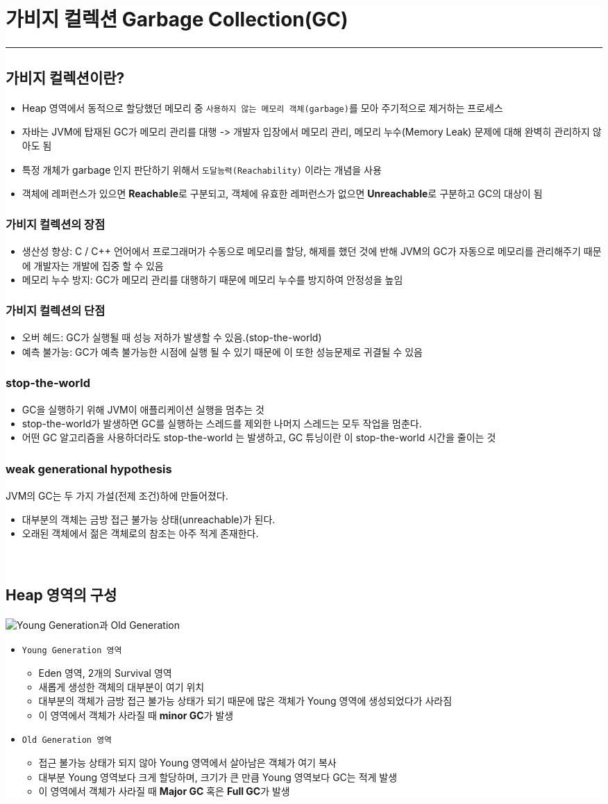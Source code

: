 # 가비지 컬렉션 Garbage Collection(GC)

---

## 가비지 컬렉션이란?

- Heap 영역에서 동적으로 할당했던 메모리 중 `사용하지 않는 메모리 객체(garbage)`를 모아 주기적으로 제거하는 프로세스

- 자바는 JVM에 탑재된 GC가 메모리 관리를 대행 -> 개발자 입장에서 메모리 관리, 메모리 누수(Memory Leak) 문제에 대해 완벽히 관리하지 않아도 됨
- 특정 개체가 garbage 인지 판단하기 위해서 `도달능력(Reachability)` 이라는 개념을 사용
- 객체에 레퍼런스가 있으면 **Reachable**로 구분되고, 객체에 유효한 레퍼런스가 없으면 **Unreachable**로 구분하고 GC의 대상이 됨

### 가비지 컬렉션의 장점

- 생산성 향상: C / C++ 언어에서 프로그래머가 수동으로 메모리를 할당, 해제를 했던 것에 반해 JVM의 GC가 자동으로 메모리를 관리해주기 때문에 개발자는 개발에 집중 할 수 있음
- 메모리 누수 방지: GC가 메모리 관리를 대행하기 때문에 메모리 누수를 방지하여 안정성을 높임

### 가비지 컬렉션의 단점

- 오버 헤드: GC가 실행될 때 성능 저하가 발생할 수 있음.(stop-the-world) 
- 예측 불가능: GC가 예측 불가능한 시점에 실행 될 수 있기 때문에 이 또한 성능문제로 귀결될 수 있음 

### stop-the-world

- GC을 실행하기 위해 JVM이 애플리케이션 실행을 멈추는 것
- stop-the-world가 발생하면 GC를 실행하는 스레드를 제외한 나머지 스레드는 모두 작업을 멈춘다.
- 어떤 GC 알고리즘을 사용하더라도 stop-the-world 는 발생하고, GC 튜닝이란 이 stop-the-world 시간을 줄이는 것

### weak generational hypothesis

JVM의 GC는 두 가지 가설(전제 조건)하에 만들어졌다.

- 대부분의 객체는 금방 접근 불가능 상태(unreachable)가 된다.
- 오래된 객체에서 젊은 객체로의 참조는 아주 적게 존재한다.

<br>

## Heap 영역의 구성

<img alt="Young Generation과 Old Generation" height="230" src="https://github.com/reddevilmidzy/CS-Study/assets/78539407/408f8cf3-1fce-4a14-883b-204a83eb76a0" width="700"/>

- `Young Generation 영역`

    - Eden 영역, 2개의 Survival 영역
    - 새롭게 생성한 객체의 대부분이 여기 위치
    - 대부분의 객체가 금방 접근 불가능 상태가 되기 때문에 많은 객체가 Young 영역에 생성되었다가 사라짐
    - 이 영역에서 객체가 사라질 때 **minor GC**가 발생

- `Old Generation 영역`

    - 접근 불가능 상태가 되지 않아 Young 영역에서 살아남은 객체가 여기 복사
    - 대부분 Young 영역보다 크게 할당하며, 크기가 큰 만큼 Young 영역보다 GC는 적게 발생
    - 이 영역에서 객체가 사라질 때 **Major GC** 혹은 **Full GC**가 발생
